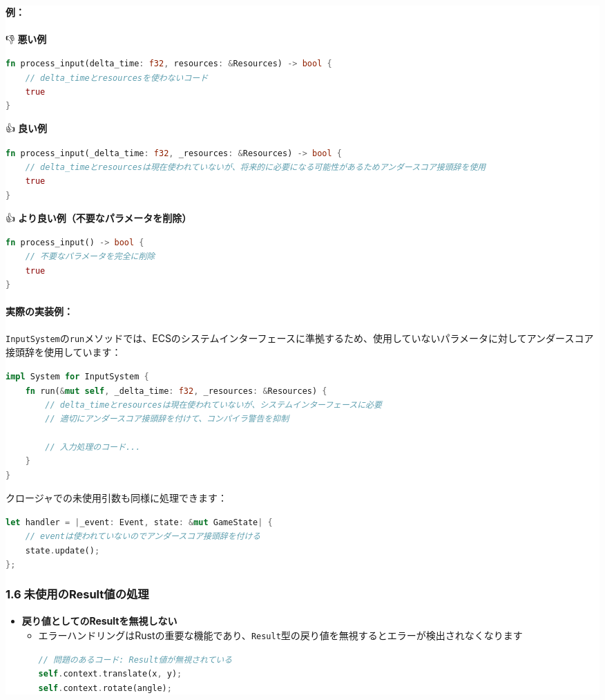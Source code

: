 #### 例：

👎 **悪い例**
```rust
fn process_input(delta_time: f32, resources: &Resources) -> bool {
    // delta_timeとresourcesを使わないコード
    true
}
```

👍 **良い例**
```rust
fn process_input(_delta_time: f32, _resources: &Resources) -> bool {
    // delta_timeとresourcesは現在使われていないが、将来的に必要になる可能性があるためアンダースコア接頭辞を使用
    true
}
```

👍 **より良い例（不要なパラメータを削除）**
```rust
fn process_input() -> bool {
    // 不要なパラメータを完全に削除
    true
}
```

#### 実際の実装例：

`InputSystem`の`run`メソッドでは、ECSのシステムインターフェースに準拠するため、使用していないパラメータに対してアンダースコア接頭辞を使用しています：

```rust
impl System for InputSystem {
    fn run(&mut self, _delta_time: f32, _resources: &Resources) {
        // delta_timeとresourcesは現在使われていないが、システムインターフェースに必要
        // 適切にアンダースコア接頭辞を付けて、コンパイラ警告を抑制
        
        // 入力処理のコード...
    }
}
```

クロージャでの未使用引数も同様に処理できます：

```rust
let handler = |_event: Event, state: &mut GameState| {
    // eventは使われていないのでアンダースコア接頭辞を付ける
    state.update();
};
```

### 1.6 未使用のResult値の処理
- **戻り値としてのResultを無視しない**
  - エラーハンドリングはRustの重要な機能であり、`Result`型の戻り値を無視するとエラーが検出されなくなります
    ```rust
    // 問題のあるコード: Result値が無視されている
    self.context.translate(x, y);
    self.context.rotate(angle);
    